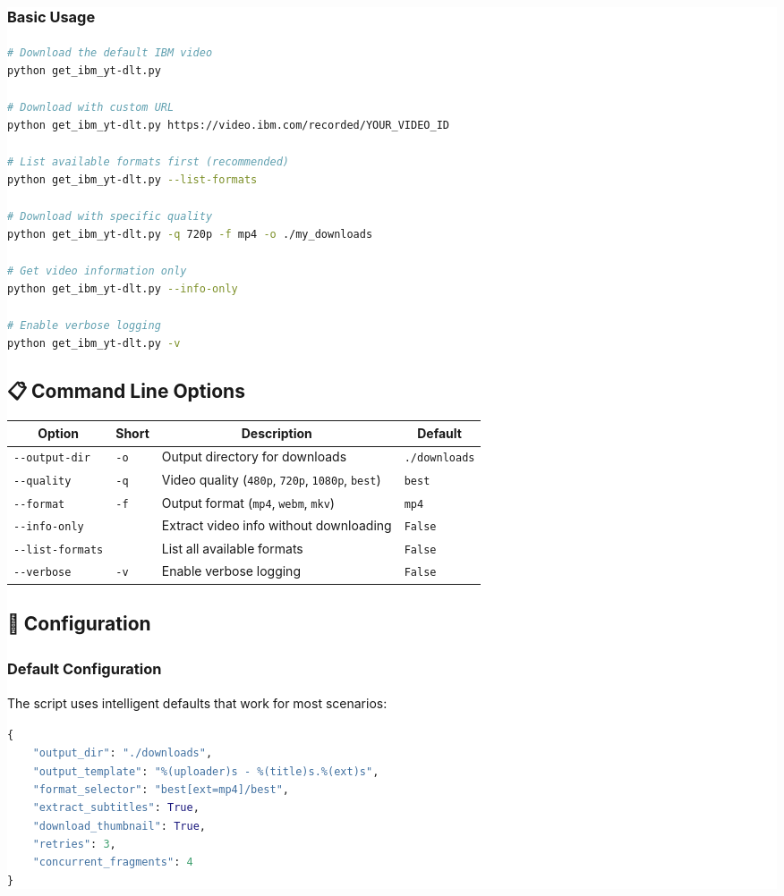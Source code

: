 ### Basic Usage

```bash
# Download the default IBM video
python get_ibm_yt-dlt.py

# Download with custom URL
python get_ibm_yt-dlt.py https://video.ibm.com/recorded/YOUR_VIDEO_ID

# List available formats first (recommended)
python get_ibm_yt-dlt.py --list-formats

# Download with specific quality
python get_ibm_yt-dlt.py -q 720p -f mp4 -o ./my_downloads

# Get video information only
python get_ibm_yt-dlt.py --info-only

# Enable verbose logging
python get_ibm_yt-dlt.py -v
```

## 📋 Command Line Options

| Option | Short | Description | Default |
|--------|-------|-------------|---------|
| `--output-dir` | `-o` | Output directory for downloads | `./downloads` |
| `--quality` | `-q` | Video quality (`480p`, `720p`, `1080p`, `best`) | `best` |
| `--format` | `-f` | Output format (`mp4`, `webm`, `mkv`) | `mp4` |
| `--info-only` | | Extract video info without downloading | `False` |
| `--list-formats` | | List all available formats | `False` |
| `--verbose` | `-v` | Enable verbose logging | `False` |

## 🔧 Configuration

### Default Configuration

The script uses intelligent defaults that work for most scenarios:

```python
{
    "output_dir": "./downloads",
    "output_template": "%(uploader)s - %(title)s.%(ext)s",
    "format_selector": "best[ext=mp4]/best",
    "extract_subtitles": True,
    "download_thumbnail": True,
    "retries": 3,
    "concurrent_fragments": 4
}
```
